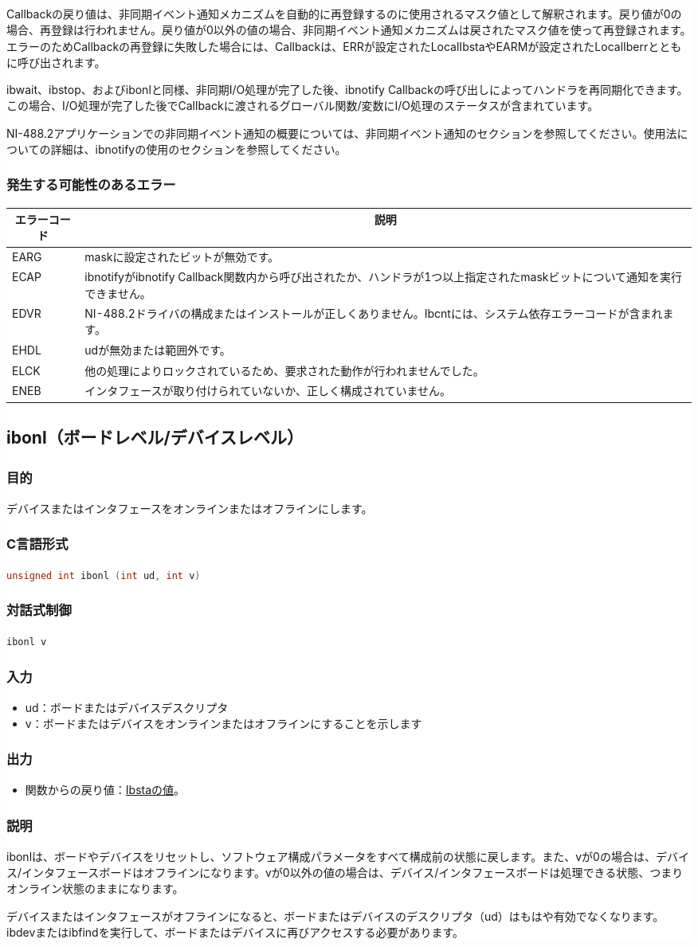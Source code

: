Callbackの戻り値は、非同期イベント通知メカニズムを自動的に再登録するのに使用されるマスク値として解釈されます。戻り値が0の場合、再登録は行われません。戻り値が0以外の値の場合、非同期イベント通知メカニズムは戻されたマスク値を使って再登録されます。エラーのためCallbackの再登録に失敗した場合には、Callbackは、ERRが設定されたLocalIbstaやEARMが設定されたLocalIberrとともに呼び出されます。

ibwait、ibstop、およびibonlと同様、非同期I/O処理が完了した後、ibnotify Callbackの呼び出しによってハンドラを再同期化できます。この場合、I/O処理が完了した後でCallbackに渡されるグローバル関数/変数にI/O処理のステータスが含まれています。

NI-488.2アプリケーションでの非同期イベント通知の概要については、非同期イベント通知のセクションを参照してください。使用法についての詳細は、ibnotifyの使用のセクションを参照してください。

### 発生する可能性のあるエラー
|エラーコード|説明|
|---|---|
|EARG|maskに設定されたビットが無効です。|
|ECAP|ibnotifyがibnotify Callback関数内から呼び出されたか、ハンドラが1つ以上指定されたmaskビットについて通知を実行できません。|
|EDVR|NI-488.2ドライバの構成またはインストールが正しくありません。Ibcntには、システム依存エラーコードが含まれます。|
|EHDL|udが無効または範囲外です。|
|ELCK|他の処理によりロックされているため、要求された動作が行われませんでした。|
|ENEB|インタフェースが取り付けられていないか、正しく構成されていません。|

## ibonl（ボードレベル/デバイスレベル）
### 目的
デバイスまたはインタフェースをオンラインまたはオフラインにします。

### C言語形式
``` C
unsigned int ibonl (int ud, int v)
```
### 対話式制御
```
ibonl v
```

### 入力
- ud：ボードまたはデバイスデスクリプタ
- v：ボードまたはデバイスをオンラインまたはオフラインにすることを示します

### 出力
- 関数からの戻り値：[Ibstaの値](#ibstaまたはibstaステータスビット値)。

### 説明
ibonlは、ボードやデバイスをリセットし、ソフトウェア構成パラメータをすべて構成前の状態に戻します。また、vが0の場合は、デバイス/インタフェースボードはオフラインになります。vが0以外の値の場合は、デバイス/インタフェースボードは処理できる状態、つまりオンライン状態のままになります。

デバイスまたはインタフェースがオフラインになると、ボードまたはデバイスのデスクリプタ（ud）はもはや有効でなくなります。ibdevまたはibfindを実行して、ボードまたはデバイスに再びアクセスする必要があります。
